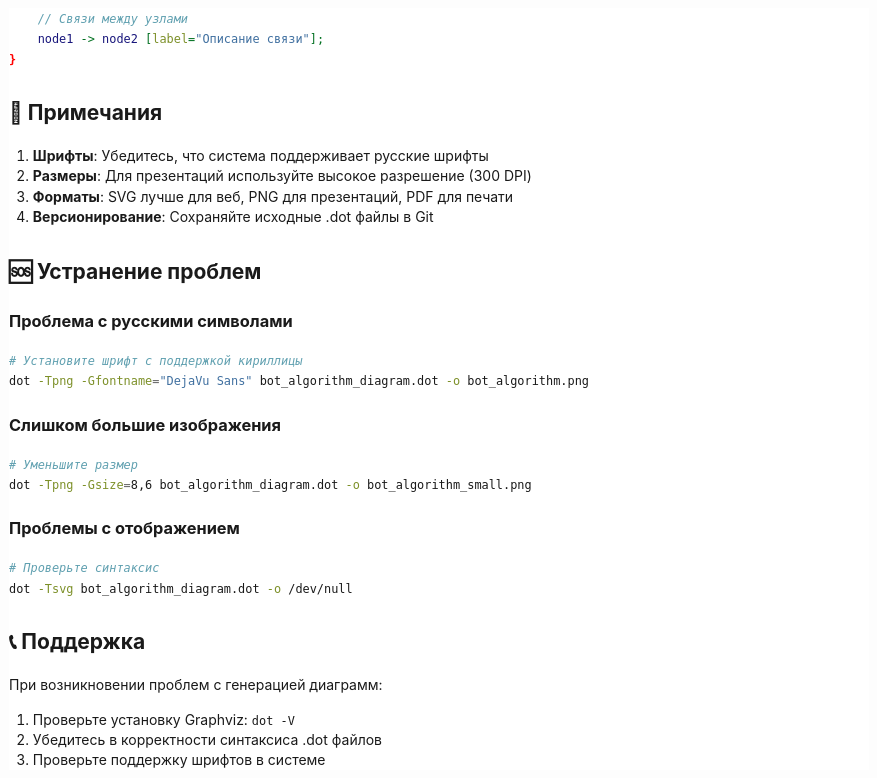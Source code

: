 ```dot
    // Связи между узлами
    node1 -> node2 [label="Описание связи"];
}
```

## 📝 Примечания

1. **Шрифты**: Убедитесь, что система поддерживает русские шрифты
2. **Размеры**: Для презентаций используйте высокое разрешение (300 DPI)
3. **Форматы**: SVG лучше для веб, PNG для презентаций, PDF для печати
4. **Версионирование**: Сохраняйте исходные .dot файлы в Git

## 🆘 Устранение проблем

### Проблема с русскими символами
```bash
# Установите шрифт с поддержкой кириллицы
dot -Tpng -Gfontname="DejaVu Sans" bot_algorithm_diagram.dot -o bot_algorithm.png
```

### Слишком большие изображения
```bash
# Уменьшите размер
dot -Tpng -Gsize=8,6 bot_algorithm_diagram.dot -o bot_algorithm_small.png
```

### Проблемы с отображением
```bash
# Проверьте синтаксис
dot -Tsvg bot_algorithm_diagram.dot -o /dev/null
```

## 📞 Поддержка

При возникновении проблем с генерацией диаграмм:
1. Проверьте установку Graphviz: `dot -V`
2. Убедитесь в корректности синтаксиса .dot файлов
3. Проверьте поддержку шрифтов в системе 